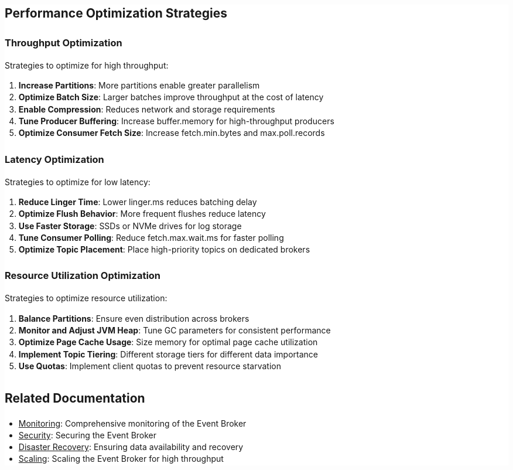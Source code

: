 ```yaml
```

## Performance Optimization Strategies

### Throughput Optimization

Strategies to optimize for high throughput:

1. **Increase Partitions**: More partitions enable greater parallelism
2. **Optimize Batch Size**: Larger batches improve throughput at the cost of latency
3. **Enable Compression**: Reduces network and storage requirements
4. **Tune Producer Buffering**: Increase buffer.memory for high-throughput producers
5. **Optimize Consumer Fetch Size**: Increase fetch.min.bytes and max.poll.records

### Latency Optimization

Strategies to optimize for low latency:

1. **Reduce Linger Time**: Lower linger.ms reduces batching delay
2. **Optimize Flush Behavior**: More frequent flushes reduce latency
3. **Use Faster Storage**: SSDs or NVMe drives for log storage
4. **Tune Consumer Polling**: Reduce fetch.max.wait.ms for faster polling
5. **Optimize Topic Placement**: Place high-priority topics on dedicated brokers

### Resource Utilization Optimization

Strategies to optimize resource utilization:

1. **Balance Partitions**: Ensure even distribution across brokers
2. **Monitor and Adjust JVM Heap**: Tune GC parameters for consistent performance
3. **Optimize Page Cache Usage**: Size memory for optimal page cache utilization
4. **Implement Topic Tiering**: Different storage tiers for different data importance
5. **Use Quotas**: Implement client quotas to prevent resource starvation

## Related Documentation

- [Monitoring](monitoring.md): Comprehensive monitoring of the Event Broker
- [Security](security.md): Securing the Event Broker
- [Disaster Recovery](disaster-recovery.md): Ensuring data availability and recovery
- [Scaling](scaling.md): Scaling the Event Broker for high throughput
